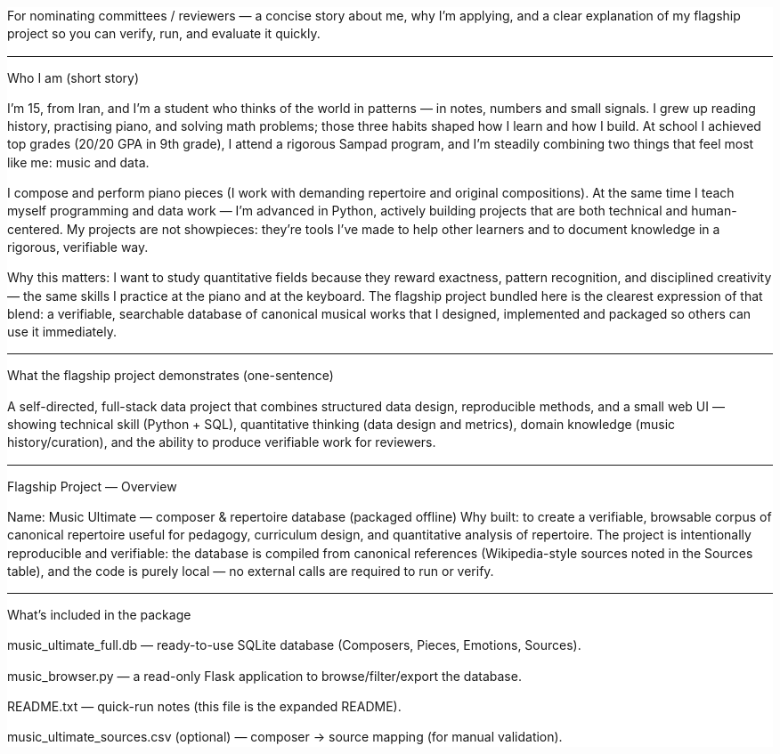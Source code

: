 For nominating committees / reviewers — a concise story about me, why I’m applying, and a clear explanation of my flagship project so you can verify, run, and evaluate it quickly.




---

Who I am (short story)

I’m 15, from Iran, and I’m a student who thinks of the world in patterns — in notes, numbers and small signals. I grew up reading history, practising piano, and solving math problems; those three habits shaped how I learn and how I build. At school I achieved top grades (20/20 GPA in 9th grade), I attend a rigorous Sampad program, and I’m steadily combining two things that feel most like me: music and data.

I compose and perform piano pieces (I work with demanding repertoire and original compositions). At the same time I teach myself programming and data work — I’m advanced in Python, actively building projects that are both technical and human-centered. My projects are not showpieces: they’re tools I’ve made to help other learners and to document knowledge in a rigorous, verifiable way.

Why this matters: I want to study quantitative fields because they reward exactness, pattern recognition, and disciplined creativity — the same skills I practice at the piano and at the keyboard. The flagship project bundled here is the clearest expression of that blend: a verifiable, searchable database of canonical musical works that I designed, implemented and packaged so others can use it immediately.


---

What the flagship project demonstrates (one-sentence)

A self-directed, full-stack data project that combines structured data design, reproducible methods, and a small web UI — showing technical skill (Python + SQL), quantitative thinking (data design and metrics), domain knowledge (music history/curation), and the ability to produce verifiable work for reviewers.


---

Flagship Project — Overview

Name: Music Ultimate — composer & repertoire database (packaged offline)
Why built: to create a verifiable, browsable corpus of canonical repertoire useful for pedagogy, curriculum design, and quantitative analysis of repertoire. The project is intentionally reproducible and verifiable: the database is compiled from canonical references (Wikipedia-style sources noted in the Sources table), and the code is purely local — no external calls are required to run or verify.


---

What’s included in the package

music_ultimate_full.db — ready-to-use SQLite database (Composers, Pieces, Emotions, Sources).

music_browser.py — a read-only Flask application to browse/filter/export the database.

README.txt — quick-run notes (this file is the expanded README).

music_ultimate_sources.csv (optional) — composer → source mapping (for manual validation).
